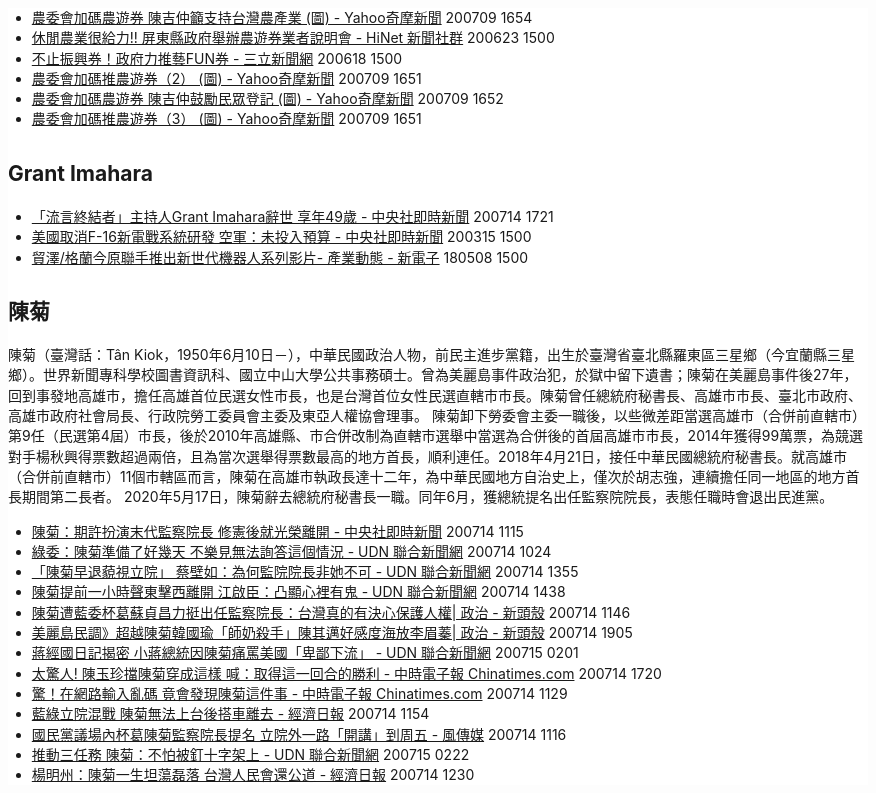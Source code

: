 - [農委會加碼農遊券 陳吉仲籲支持台灣農產業 (圖) - Yahoo奇摩新聞](https://tw.news.yahoo.com/%E8%BE%B2%E5%A7%94%E6%9C%83%E5%8A%A0%E7%A2%BC%E8%BE%B2%E9%81%8A%E5%88%B8-%E9%99%B3%E5%90%89%E4%BB%B2%E7%B1%B2%E6%94%AF%E6%8C%81%E5%8F%B0%E7%81%A3%E8%BE%B2%E7%94%A2%E6%A5%AD-%E5%9C%96-085434980.html "農委會加碼農遊券 陳吉仲籲支持台灣農產業 (圖) - Yahoo奇摩新聞") 200709 1654
- [休閒農業很給力!! 屏東縣政府舉辦農遊券業者說明會 - HiNet 新聞社群](https://times.hinet.net/news/22947221 "休閒農業很給力!! 屏東縣政府舉辦農遊券業者說明會 - HiNet 新聞社群") 200623 1500
- [不止振興券！政府力推藝FUN券 - 三立新聞網](https://travel.setn.com/News/763414 "不止振興券！政府力推藝FUN券 - 三立新聞網") 200618 1500
- [農委會加碼推農遊券（2） (圖) - Yahoo奇摩新聞](https://tw.news.yahoo.com/%E8%BE%B2%E5%A7%94%E6%9C%83%E5%8A%A0%E7%A2%BC%E6%8E%A8%E8%BE%B2%E9%81%8A%E5%88%B8-2-%E5%9C%96-085132353.html "農委會加碼推農遊券（2） (圖) - Yahoo奇摩新聞") 200709 1651
- [農委會加碼農遊券 陳吉仲鼓勵民眾登記 (圖) - Yahoo奇摩新聞](https://tw.news.yahoo.com/%E8%BE%B2%E5%A7%94%E6%9C%83%E5%8A%A0%E7%A2%BC%E8%BE%B2%E9%81%8A%E5%88%B8-%E9%99%B3%E5%90%89%E4%BB%B2%E9%BC%93%E5%8B%B5%E6%B0%91%E7%9C%BE%E7%99%BB%E8%A8%98-%E5%9C%96-085233105.html "農委會加碼農遊券 陳吉仲鼓勵民眾登記 (圖) - Yahoo奇摩新聞") 200709 1652
- [農委會加碼推農遊券（3） (圖) - Yahoo奇摩新聞](https://tw.news.yahoo.com/%E8%BE%B2%E5%A7%94%E6%9C%83%E5%8A%A0%E7%A2%BC%E6%8E%A8%E8%BE%B2%E9%81%8A%E5%88%B8-3-%E5%9C%96-085133797.html "農委會加碼推農遊券（3） (圖) - Yahoo奇摩新聞") 200709 1651

## Grant Imahara


- [「流言終結者」主持人Grant Imahara辭世 享年49歲 - 中央社即時新聞](https://www.cna.com.tw/news/firstnews/202007140246.aspx "「流言終結者」主持人Grant Imahara辭世 享年49歲 - 中央社即時新聞") 200714 1721
- [美國取消F-16新電戰系統研發 空軍：未投入預算 - 中央社即時新聞](https://www.cna.com.tw/news/aipl/202003150177.aspx "美國取消F-16新電戰系統研發 空軍：未投入預算 - 中央社即時新聞") 200315 1500
- [貿澤/格蘭今原聯手推出新世代機器人系列影片- 產業動態 - 新電子](http://www.mem.com.tw/arti.php?sn=1805080001 "貿澤/格蘭今原聯手推出新世代機器人系列影片- 產業動態 - 新電子") 180508 1500

## 陳菊

陳菊（臺灣話：Tân Kiok，1950年6月10日－），中華民國政治人物，前民主進步黨籍，出生於臺灣省臺北縣羅東區三星鄉（今宜蘭縣三星鄉）。世界新聞專科學校圖書資訊科、國立中山大學公共事務碩士。曾為美麗島事件政治犯，於獄中留下遺書；陳菊在美麗島事件後27年，回到事發地高雄市，擔任高雄首位民選女性市長，也是台灣首位女性民選直轄市市長。陳菊曾任總統府秘書長、高雄市市長、臺北市政府、高雄市政府社會局長、行政院勞工委員會主委及東亞人權協會理事。
陳菊卸下勞委會主委一職後，以些微差距當選高雄市（合併前直轄市）第9任（民選第4屆）市長，後於2010年高雄縣、市合併改制為直轄市選舉中當選為合併後的首屆高雄市市長，2014年獲得99萬票，為競選對手楊秋興得票數超過兩倍，且為當次選舉得票數最高的地方首長，順利連任。2018年4月21日，接任中華民國總統府秘書長。就高雄市（合併前直轄市）11個市轄區而言，陳菊在高雄市執政長達十二年，為中華民國地方自治史上，僅次於胡志強，連續擔任同一地區的地方首長期間第二長者。
2020年5月17日，陳菊辭去總統府秘書長一職。同年6月，獲總統提名出任監察院院長，表態任職時會退出民進黨。
- [陳菊：期許扮演末代監察院長 修憲後就光榮離開 - 中央社即時新聞](https://www.cna.com.tw/news/firstnews/202007145002.aspx "陳菊：期許扮演末代監察院長 修憲後就光榮離開 - 中央社即時新聞") 200714 1115
- [綠委：陳菊準備了好幾天 不樂見無法詢答這個情況 - UDN 聯合新聞網](https://udn.com/news/story/121425/4700028 "綠委：陳菊準備了好幾天 不樂見無法詢答這個情況 - UDN 聯合新聞網") 200714 1024
- [「陳菊早退藐視立院」 蔡壁如：為何監院院長非她不可 - UDN 聯合新聞網](https://udn.com/news/story/121425/4700712 "「陳菊早退藐視立院」 蔡壁如：為何監院院長非她不可 - UDN 聯合新聞網") 200714 1355
- [陳菊提前一小時聲東擊西離開 江啟臣：凸顯心裡有鬼 - UDN 聯合新聞網](https://udn.com/news/story/121425/4700883 "陳菊提前一小時聲東擊西離開 江啟臣：凸顯心裡有鬼 - UDN 聯合新聞網") 200714 1438
- [陳菊遭藍委杯葛蘇貞昌力挺出任監察院長：台灣真的有決心保護人權| 政治 - 新頭殼](https://newtalk.tw/news/view/2020-07-14/435385 "陳菊遭藍委杯葛蘇貞昌力挺出任監察院長：台灣真的有決心保護人權| 政治 - 新頭殼") 200714 1146
- [美麗島民調》超越陳菊韓國瑜「師奶殺手」陳其邁好感度海放李眉蓁| 政治 - 新頭殼](https://newtalk.tw/news/view/2020-07-14/435738 "美麗島民調》超越陳菊韓國瑜「師奶殺手」陳其邁好感度海放李眉蓁| 政治 - 新頭殼") 200714 1905
- [蔣經國日記揭密 小蔣總統因陳菊痛罵美國「卑鄙下流」 - UDN 聯合新聞網](https://udn.com/news/story/6656/4702586 "蔣經國日記揭密 小蔣總統因陳菊痛罵美國「卑鄙下流」 - UDN 聯合新聞網") 200715 0201
- [太驚人! 陳玉珍擋陳菊穿成這樣 喊：取得這一回合的勝利 - 中時電子報 Chinatimes.com](https://www.chinatimes.com/realtimenews/20200714004314-260407 "太驚人! 陳玉珍擋陳菊穿成這樣 喊：取得這一回合的勝利 - 中時電子報 Chinatimes.com") 200714 1720
- [驚！在網路輸入亂碼 竟會發現陳菊這件事 - 中時電子報 Chinatimes.com](https://www.chinatimes.com/realtimenews/20200714002165-260407 "驚！在網路輸入亂碼 竟會發現陳菊這件事 - 中時電子報 Chinatimes.com") 200714 1129
- [藍綠立院混戰 陳菊無法上台後搭車離去 - 經濟日報](https://money.udn.com/money/story/7307/4700301 "藍綠立院混戰 陳菊無法上台後搭車離去 - 經濟日報") 200714 1154
- [國民黨議場內杯葛陳菊監察院長提名 立院外一路「開講」到周五 - 風傳媒](https://www.storm.mg/article/2850324 "國民黨議場內杯葛陳菊監察院長提名 立院外一路「開講」到周五 - 風傳媒") 200714 1116
- [推動三任務 陳菊：不怕被釘十字架上 - UDN 聯合新聞網](https://udn.com/news/story/121425/4702504 "推動三任務 陳菊：不怕被釘十字架上 - UDN 聯合新聞網") 200715 0222
- [楊明州：陳菊一生坦蕩磊落 台灣人民會還公道 - 經濟日報](https://money.udn.com/money/story/7307/4700442 "楊明州：陳菊一生坦蕩磊落 台灣人民會還公道 - 經濟日報") 200714 1230